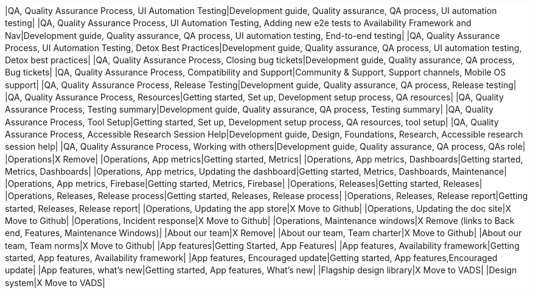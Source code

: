 |QA, Quality Assurance Process, UI Automation Testing|Development guide, Quality assurance, QA process, UI automation testing|
|QA, Quality Assurance Process, UI Automation Testing, Adding new e2e tests to Availability Framework and Nav|Development guide, Quality assurance, QA process, UI automation testing, End-to-end testing|
|QA, Quality Assurance Process, UI Automation Testing, Detox Best Practices|Development guide, Quality assurance, QA process, UI automation testing, Detox best practices|
|QA, Quality Assurance Process, Closing bug tickets|Development guide, Quality assurance, QA process, Bug tickets|
|QA, Quality Assurance Process, Compatibility and Support|Community & Support, Support channels, Mobile OS support|
|QA, Quality Assurance Process, Release Testing|Development guide, Quality assurance, QA process, Release testing|
|QA, Quality Assurance Process, Resources|Getting started, Set up, Development setup process, QA resources|
|QA, Quality Assurance Process, Testing summary|Development guide, Quality assurance, QA process, Testing summary|
|QA, Quality Assurance Process, Tool Setup|Getting started, Set up, Development setup process, QA resources, tool setup|
|QA, Quality Assurance Process, Accessible Research Session Help|Development guide, Design, Foundations, Research, Accessible research session help|
|QA, Quality Assurance Process, Working with others|Development guide, Quality assurance, QA process, QAs role|
|Operations|X Remove|
|Operations, App metrics|Getting started, Metrics|
|Operations, App metrics, Dashboards|Getting started, Metrics, Dashboards|
|Operations, App metrics, Updating the dashboard|Getting started, Metrics, Dashboards, Maintenance|
|Operations, App metrics, Firebase|Getting started, Metrics, Firebase|
|Operations, Releases|Getting started, Releases|
|Operations, Releases, Release process|Getting started, Releases, Release process|
|Operations, Releases, Release report|Getting started, Releases, Release report|
|Operations, Updating the app store|X Move to Github|
|Operations, Updating the doc site|X Move to Github|
|Operations, Incident response|X Move to Github|
|Operations, Maintenance windows|X Remove (links to Back end, Features, Maintenance Windows)|
|About our team|X Remove|
|About our team, Team charter|X Move to Github|
|About our team, Team norms|X Move to Github|
|App features|Getting Started, App Features|
|App features, Availability framework|Getting started, App features, Availability framework|
|App features, Encouraged update|Getting started, App features,Encouraged update|
|App features, what’s new|Getting started, App features, What’s new|
|Flagship design library|X Move to VADS|
|Design system|X Move to VADS|
